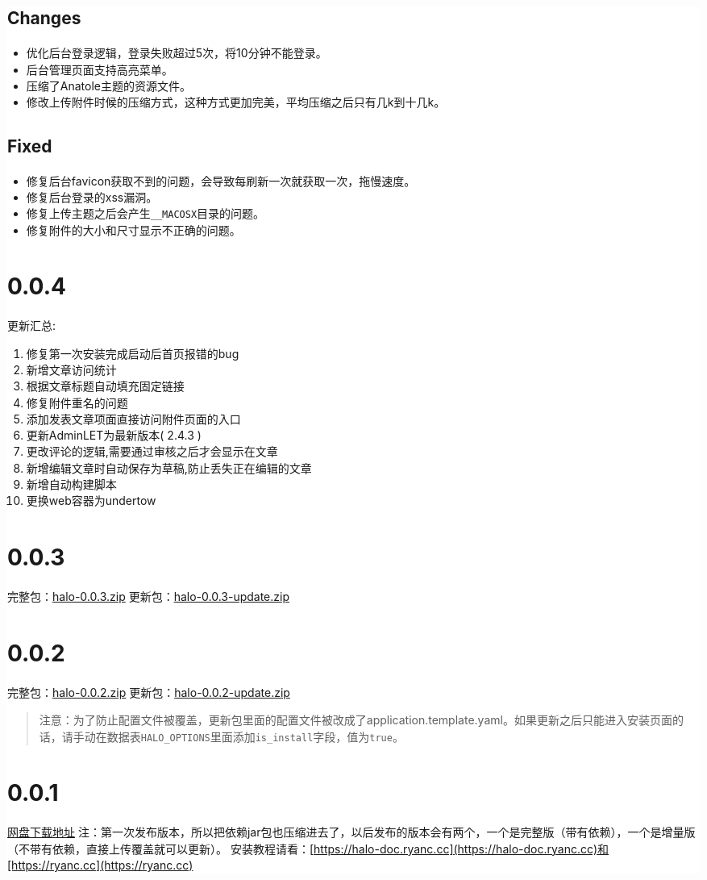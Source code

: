 ## Changes

- 优化后台登录逻辑，登录失败超过5次，将10分钟不能登录。
- 后台管理页面支持高亮菜单。
- 压缩了Anatole主题的资源文件。
- 修改上传附件时候的压缩方式，这种方式更加完美，平均压缩之后只有几k到十几k。

## Fixed

- 修复后台favicon获取不到的问题，会导致每刷新一次就获取一次，拖慢速度。
- 修复后台登录的xss漏洞。
- 修复上传主题之后会产生`__MACOSX`目录的问题。
- 修复附件的大小和尺寸显示不正确的问题。

# 0.0.4

更新汇总:

1. 修复第一次安装完成启动后首页报错的bug
2. 新增文章访问统计
3. 根据文章标题自动填充固定链接
4. 修复附件重名的问题
5. 添加发表文章项面直接访问附件页面的入口
6. 更新AdminLET为最新版本( 2.4.3 )
7. 更改评论的逻辑,需要通过审核之后才会显示在文章
8. 新增编辑文章时自动保存为草稿,防止丢失正在编辑的文章
9. 新增自动构建脚本
10. 更换web容器为undertow

# 0.0.3

完整包：[halo-0.0.3.zip](https://pan.baidu.com/s/1kqNKwSlveqC4gS6TIF5mGQ)
更新包：[halo-0.0.3-update.zip](https://pan.baidu.com/s/1S6CNlFaZ5hvNEqQ2a50mNg)

# 0.0.2

完整包：[halo-0.0.2.zip](http://io.ryanc.cc/index.php?share/file&user=1&sid=ecShv8rB)
更新包：[halo-0.0.2-update.zip](http://io.ryanc.cc/index.php?share/file&user=1&sid=a2zx3v6I)

> 注意：为了防止配置文件被覆盖，更新包里面的配置文件被改成了application.template.yaml。如果更新之后只能进入安装页面的话，请手动在数据表`HALO_OPTIONS`里面添加`is_install`字段，值为`true`。

# 0.0.1

[网盘下载地址](http://io.ryanc.cc/index.php?share/file&user=1&sid=YUHisTCV)
注：第一次发布版本，所以把依赖jar包也压缩进去了，以后发布的版本会有两个，一个是完整版（带有依赖），一个是增量版（不带有依赖，直接上传覆盖就可以更新）。
安装教程请看：[https://halo-doc.ryanc.cc](https://halo-doc.ryanc.cc)和[https://ryanc.cc](https://ryanc.cc)